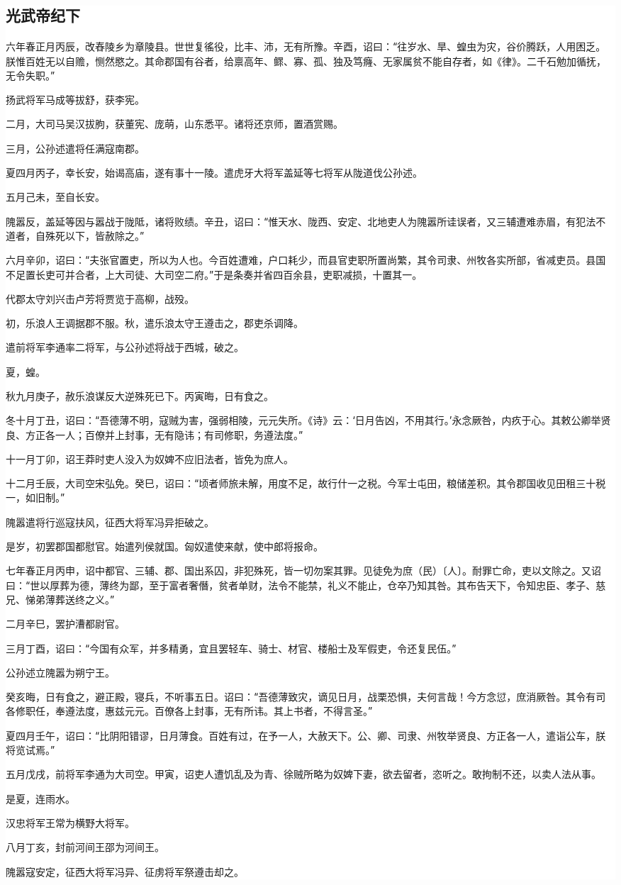 ## 光武帝纪下


六年春正月丙辰，改舂陵乡为章陵县。世世复徭役，比丰、沛，无有所豫。辛酉，诏曰：“往岁水、旱、蝗虫为灾，谷价腾跃，人用困乏。朕惟百姓无以自赡，恻然愍之。其命郡国有谷者，给禀高年、鳏、寡、孤、独及笃癃、无家属贫不能自存者，如《律》。二千石勉加循抚，无令失职。”

扬武将军马成等拔舒，获李宪。

二月，大司马吴汉拔朐，获董宪、庞萌，山东悉平。诸将还京师，置酒赏赐。

三月，公孙述遣将任满寇南郡。

夏四月丙子，幸长安，始谒高庙，遂有事十一陵。遣虎牙大将军盖延等七将军从陇道伐公孙述。

五月己未，至自长安。

隗嚣反，盖延等因与嚣战于陇阺，诸将败绩。辛丑，诏曰：“惟天水、陇西、安定、北地吏人为隗嚣所诖误者，又三辅遭难赤眉，有犯法不道者，自殊死以下，皆赦除之。”

六月辛卯，诏曰：“夫张官置吏，所以为人也。今百姓遭难，户口耗少，而县官吏职所置尚繁，其令司隶、州牧各实所部，省减吏员。县国不足置长吏可并合者，上大司徒、大司空二府。”于是条奏并省四百余县，吏职减损，十置其一。

代郡太守刘兴击卢芳将贾览于高柳，战殁。

初，乐浪人王调据郡不服。秋，遣乐浪太守王遵击之，郡吏杀调降。

遣前将军李通率二将军，与公孙述将战于西城，破之。

夏，蝗。

秋九月庚子，赦乐浪谋反大逆殊死已下。丙寅晦，日有食之。

冬十月丁丑，诏曰：“吾德薄不明，寇贼为害，强弱相陵，元元失所。《诗》云：‘日月告凶，不用其行。’永念厥咎，内疚于心。其敕公卿举贤良、方正各一人；百僚并上封事，无有隐讳；有司修职，务遵法度。”

十一月丁卯，诏王莽时吏人没入为奴婢不应旧法者，皆免为庶人。

十二月壬辰，大司空宋弘免。癸巳，诏曰：“顷者师旅未解，用度不足，故行什一之税。今军士屯田，粮储差积。其令郡国收见田租三十税一，如旧制。”

隗嚣遣将行巡寇扶风，征西大将军冯异拒破之。

是岁，初罢郡国都慰官。始遣列侯就国。匈奴遣使来献，使中郎将报命。

七年春正月丙申，诏中都官、三辅、郡、国出系囚，非犯殊死，皆一切勿案其罪。见徒免为庶（民）〔人〕。耐罪亡命，吏以文除之。又诏曰：“世以厚葬为德，薄终为鄙，至于富者奢僭，贫者单财，法令不能禁，礼义不能止，仓卒乃知其咎。其布告天下，令知忠臣、孝子、慈兄、悌弟薄葬送终之义。”

二月辛巳，罢护漕都尉官。

三月丁酉，诏曰：“今国有众军，并多精勇，宜且罢轻车、骑士、材官、楼船士及军假吏，令还复民伍。”

公孙述立隗嚣为朔宁王。

癸亥晦，日有食之，避正殿，寝兵，不听事五日。诏曰：“吾德薄致灾，谪见日月，战栗恐惧，夫何言哉！今方念愆，庶消厥咎。其令有司各修职任，奉遵法度，惠兹元元。百僚各上封事，无有所讳。其上书者，不得言圣。”

夏四月壬午，诏曰：“比阴阳错谬，日月薄食。百姓有过，在予一人，大赦天下。公、卿、司隶、州牧举贤良、方正各一人，遣诣公车，朕将览试焉。”

五月戊戌，前将军李通为大司空。甲寅，诏吏人遭饥乱及为青、徐贼所略为奴婢下妻，欲去留者，恣听之。敢拘制不还，以卖人法从事。

是夏，连雨水。

汉忠将军王常为横野大将军。

八月丁亥，封前河间王邵为河间王。

隗嚣寇安定，征西大将军冯异、征虏将军祭遵击却之。
